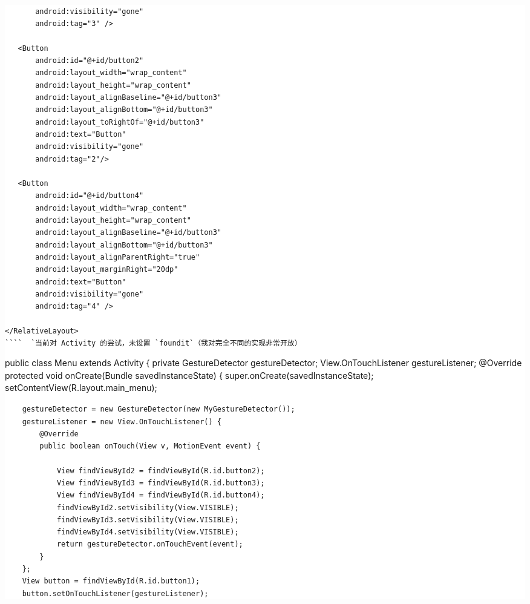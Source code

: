  `````
        android:visibility="gone"
        android:tag="3" />

    <Button
        android:id="@+id/button2"
        android:layout_width="wrap_content"
        android:layout_height="wrap_content"
        android:layout_alignBaseline="@+id/button3"
        android:layout_alignBottom="@+id/button3"
        android:layout_toRightOf="@+id/button3"
        android:text="Button"
        android:visibility="gone" 
        android:tag="2"/>

    <Button
        android:id="@+id/button4"
        android:layout_width="wrap_content"
        android:layout_height="wrap_content"
        android:layout_alignBaseline="@+id/button3"
        android:layout_alignBottom="@+id/button3"
        android:layout_alignParentRight="true"
        android:layout_marginRight="20dp"
        android:text="Button"
        android:visibility="gone"
        android:tag="4" />

</RelativeLayout> 
````  `当前对 Activity 的尝试，未设置 `foundit`（我对完全不同的实现非常开放）

 `````
public class Menu extends Activity {
    private GestureDetector gestureDetector;
    View.OnTouchListener gestureListener;
    @Override
    protected void onCreate(Bundle savedInstanceState) {
        super.onCreate(savedInstanceState);
        setContentView(R.layout.main_menu);

        gestureDetector = new GestureDetector(new MyGestureDetector());
        gestureListener = new View.OnTouchListener() {
            @Override
            public boolean onTouch(View v, MotionEvent event) {

                View findViewById2 = findViewById(R.id.button2);
                View findViewById3 = findViewById(R.id.button3);
                View findViewById4 = findViewById(R.id.button4);
                findViewById2.setVisibility(View.VISIBLE);
                findViewById3.setVisibility(View.VISIBLE);
                findViewById4.setVisibility(View.VISIBLE);
                return gestureDetector.onTouchEvent(event);
            }
        };
        View button = findViewById(R.id.button1);
        button.setOnTouchListener(gestureListener);
